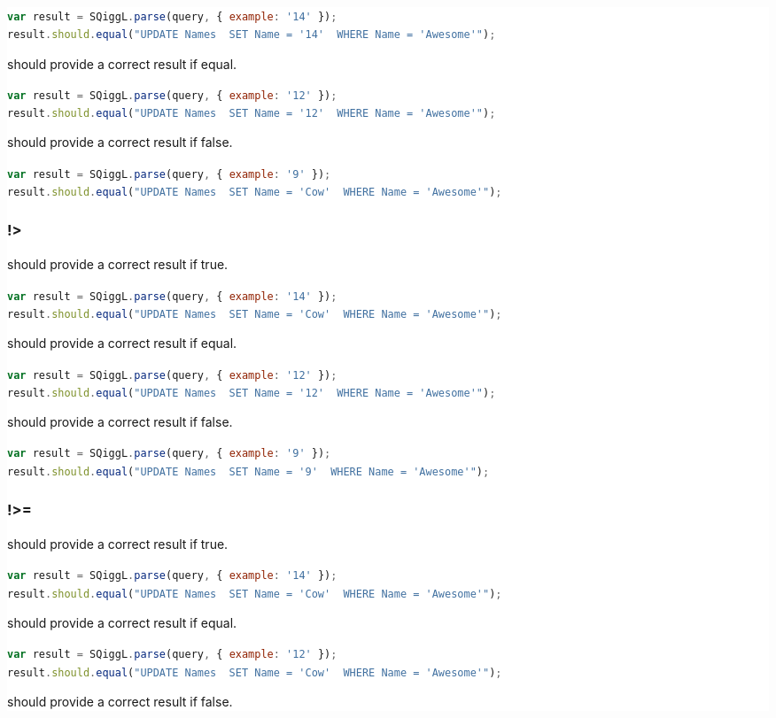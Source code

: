 ```js
var result = SQiggL.parse(query, { example: '14' });
result.should.equal("UPDATE Names  SET Name = '14'  WHERE Name = 'Awesome'");
```

should provide a correct result if equal.

```js
var result = SQiggL.parse(query, { example: '12' });
result.should.equal("UPDATE Names  SET Name = '12'  WHERE Name = 'Awesome'");
```

should provide a correct result if false.

```js
var result = SQiggL.parse(query, { example: '9' });
result.should.equal("UPDATE Names  SET Name = 'Cow'  WHERE Name = 'Awesome'");
```

<a name="full-feature-sweep-unless-"></a>
### !>
should provide a correct result if true.

```js
var result = SQiggL.parse(query, { example: '14' });
result.should.equal("UPDATE Names  SET Name = 'Cow'  WHERE Name = 'Awesome'");
```

should provide a correct result if equal.

```js
var result = SQiggL.parse(query, { example: '12' });
result.should.equal("UPDATE Names  SET Name = '12'  WHERE Name = 'Awesome'");
```

should provide a correct result if false.

```js
var result = SQiggL.parse(query, { example: '9' });
result.should.equal("UPDATE Names  SET Name = '9'  WHERE Name = 'Awesome'");
```

<a name="full-feature-sweep-unless-"></a>
### !>=
should provide a correct result if true.

```js
var result = SQiggL.parse(query, { example: '14' });
result.should.equal("UPDATE Names  SET Name = 'Cow'  WHERE Name = 'Awesome'");
```

should provide a correct result if equal.

```js
var result = SQiggL.parse(query, { example: '12' });
result.should.equal("UPDATE Names  SET Name = 'Cow'  WHERE Name = 'Awesome'");
```

should provide a correct result if false.

